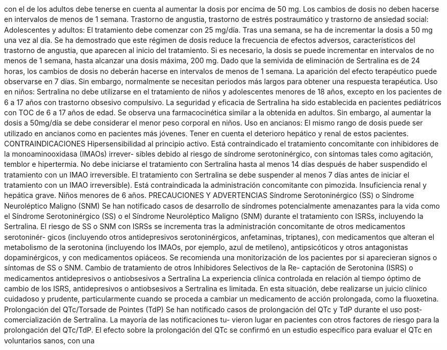 con  el  de  los  adultos  debe  tenerse  en  cuenta  al  aumentar  la  dosis  por 
encima de 50 mg. Los cambios de dosis no deben hacerse en intervalos 
de menos de 1 semana.
Trastorno de angustia, trastorno de estrés postraumático y trastorno 
de ansiedad social:
Adolescentes y adultos: El tratamiento debe comenzar con 25 mg/día. 
Tras una semana, se ha de incrementar la dosis a 50 mg una vez al día. 
Se  ha  demostrado  que  este  régimen  de  dosis  reduce  la  frecuencia  de 
efectos adversos, característicos del trastorno de angustia, que aparecen 
al inicio del tratamiento.
Si es necesario, la dosis se puede incrementar en intervalos de no menos 
de  1  semana,  hasta  alcanzar  una  dosis  máxima,  200  mg.  Dado  que  la 
semivida de eliminación de Sertralina es de 24 horas, los cambios de dosis 
no deberán hacerse en intervalos de menos de 1 semana. La aparición del 
efecto terapéutico puede observarse en 7 días. Sin embargo, normalmente 
se necesitan periodos más largos para obtener una respuesta terapéutica.
Uso en niños: Sertralina no debe utilizarse en el tratamiento de niños y 
adolescentes menores de 18 años, excepto en los pacientes de 6 a 17 años 
con trastorno obsesivo compulsivo. La seguridad y eficacia de Sertralina 
ha sido establecida en pacientes pediátricos con TOC de 6 a 17 años de 
edad. Se observa una farmacocinética similar a la obtenida en adultos. Sin 
embargo, al aumentar la dosis a 50mg/día se debe considerar el menor 
peso corporal en niños.
Uso en ancianos: El mismo rango de dosis puede ser utilizado en ancianos 
como en pacientes más jóvenes. Tener en cuenta el deterioro hepático y 
renal de estos pacientes.
CONTRAINDICACIONES
Hipersensibilidad  al  principio  activo.  Está  contraindicado  el  tratamiento 
concomitante con inhibidores de la monoaminooxidasa (IMAOs) irrever-
sibles debido al riesgo de síndrome serotoninérgico, con síntomas tales 
como agitación, temblor e hipertermia. No debe iniciarse el tratamiento 
con Sertralina hasta al menos 14 días después de haber suspendido el 
tratamiento  con  un  IMAO  irreversible.  El  tratamiento  con  Sertralina  se 
debe suspender al menos 7 días antes de iniciar el tratamiento con un 
IMAO irreversible). Está contraindicada la administración concomitante con 
pimozida. Insuficiencia renal y hepática grave. Niños menores de 6 años.
PRECAUCIONES Y ADVERTENCIAS
Síndrome  Serotoninérgico  (SS)  o  Síndrome  Neuroléptico  Maligno 
(SNM) 
Se  han  notificado  casos  de  desarrollo  de  síndromes  potencialmente 
amenazantes  para la vida como el Síndrome Serotoninérgico (SS) o  el 
Síndrome Neuroléptico Maligno (SNM) durante el tratamiento con ISRSs, 
incluyendo la Sertralina. El riesgo de SS o SNM con ISRSs se incrementa 
tras la administración concomitante de otros medicamentos serotoninér-
gicos  (incluyendo  otros  antidepresivos  serotoninérgicos,  anfetaminas, 
triptanes), con medicamentos que alteran el metabolismo de la serotonina 
(incluyendo  los  IMAOs,  por  ejemplo,  azul  de  metileno),  antipsicóticos  y 
otros  antagonistas  dopaminérgicos,  y  con  medicamentos  opiáceos.  Se 
recomienda una monitorización de los pacientes por si aparecieran signos 
o síntomas de SS o SNM.
Cambio  de  tratamiento  de  otros  Inhibidores  Selectivos  de  la  Re-
captación  de  Serotonina  (ISRS)  o  medicamentos  antidepresivos  o 
antiobsesivos a Sertralina 
La experiencia clínica controlada en relación al tiempo óptimo de cambio 
de los ISRS, antidepresivos o antiobsesivos a Sertralina es limitada. En 
esta  situación,  debe  realizarse  un  juicio  clínico  cuidadoso  y  prudente, 
particularmente cuando se proceda a cambiar un medicamento de acción 
prolongada, como la fluoxetina. 
Prolongación del QTc/Torsade de Pointes (TdP) 
Se han notificado casos de prolongación del QTc y TdP durante el uso 
post-comercialización de Sertralina. La mayoría de las notificaciones tu-
vieron lugar en pacientes con otros factores de riesgo para la prolongación 
del QTc/TdP. El efecto sobre la prolongación del QTc se confirmó en un 
estudio  específico  para  evaluar  el  QTc  en  voluntarios  sanos,  con  una 